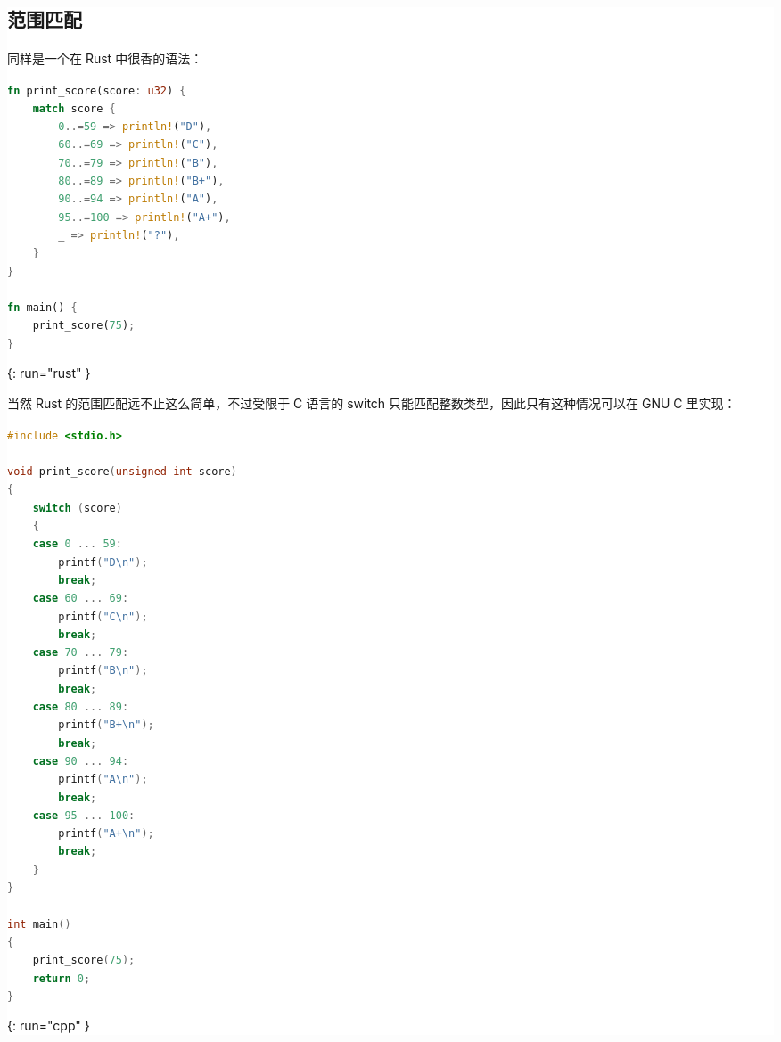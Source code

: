 
## 范围匹配

同样是一个在 Rust 中很香的语法：

```rust
fn print_score(score: u32) {
    match score {
        0..=59 => println!("D"),
        60..=69 => println!("C"),
        70..=79 => println!("B"),
        80..=89 => println!("B+"),
        90..=94 => println!("A"),
        95..=100 => println!("A+"),
        _ => println!("?"),
    }
}

fn main() {
    print_score(75);
}
```
{: run="rust" }

当然 Rust 的范围匹配远不止这么简单，不过受限于 C 语言的 switch 只能匹配整数类型，因此只有这种情况可以在 GNU C 里实现：

```c
#include <stdio.h>

void print_score(unsigned int score)
{
    switch (score)
    {
    case 0 ... 59:
        printf("D\n");
        break;
    case 60 ... 69:
        printf("C\n");
        break;
    case 70 ... 79:
        printf("B\n");
        break;
    case 80 ... 89:
        printf("B+\n");
        break;
    case 90 ... 94:
        printf("A\n");
        break;
    case 95 ... 100:
        printf("A+\n");
        break;
    }
}

int main()
{
    print_score(75);
    return 0;
}
```
{: run="cpp" }

